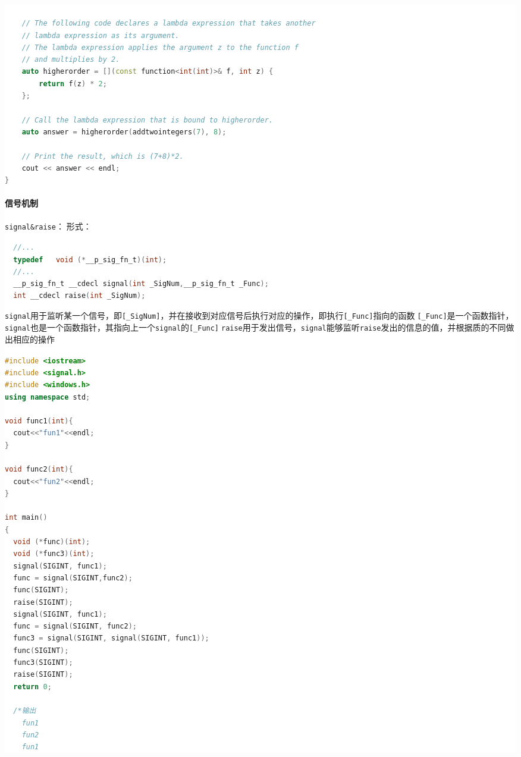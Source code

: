 ```C++

    // The following code declares a lambda expression that takes another
    // lambda expression as its argument.
    // The lambda expression applies the argument z to the function f
    // and multiplies by 2.
    auto higherorder = [](const function<int(int)>& f, int z) {
        return f(z) * 2;
    };

    // Call the lambda expression that is bound to higherorder.
    auto answer = higherorder(addtwointegers(7), 8);

    // Print the result, which is (7+8)*2.
    cout << answer << endl;
}
```

#### 信号机制
`signal&raise`：
形式：
```C++
  //...
  typedef	void (*__p_sig_fn_t)(int);
  //...
  __p_sig_fn_t __cdecl signal(int _SigNum,__p_sig_fn_t _Func);
  int __cdecl raise(int _SigNum);
```
`signal`用于监听某一个信号，即`[_SigNum]`，并在接收到对应信号后执行对应的操作，即执行`[_Func]`指向的函数
`[_Func]`是一个函数指针，`signal`也是一个函数指针，其指向上一个`signal`的`[_Func]`
`raise`用于发出信号，`signal`能够监听`raise`发出的信息的值，并根据质的不同做出相应的操作
```C++
#include <iostream>
#include <signal.h>
#include <windows.h>
using namespace std;

void func1(int){
  cout<<"fun1"<<endl;
}

void func2(int){
  cout<<"fun2"<<endl;
}

int main()
{
  void (*func)(int);
  void (*func3)(int);
  signal(SIGINT, func1);
  func = signal(SIGINT,func2);
  func(SIGINT);
  raise(SIGINT);
  signal(SIGINT, func1);
  func = signal(SIGINT, func2);
  func3 = signal(SIGINT, signal(SIGINT, func1));
  func(SIGINT);
  func3(SIGINT);
  raise(SIGINT);
  return 0;

  /*输出
    fun1
    fun2
    fun1
```